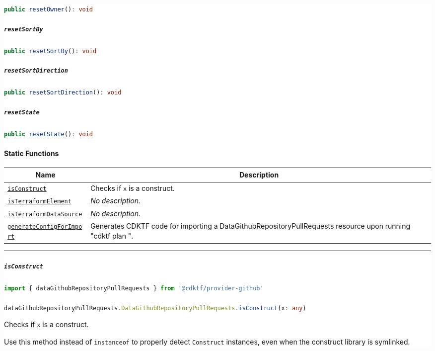```typescript
public resetOwner(): void
```

##### `resetSortBy` <a name="resetSortBy" id="@cdktf/provider-github.dataGithubRepositoryPullRequests.DataGithubRepositoryPullRequests.resetSortBy"></a>

```typescript
public resetSortBy(): void
```

##### `resetSortDirection` <a name="resetSortDirection" id="@cdktf/provider-github.dataGithubRepositoryPullRequests.DataGithubRepositoryPullRequests.resetSortDirection"></a>

```typescript
public resetSortDirection(): void
```

##### `resetState` <a name="resetState" id="@cdktf/provider-github.dataGithubRepositoryPullRequests.DataGithubRepositoryPullRequests.resetState"></a>

```typescript
public resetState(): void
```

#### Static Functions <a name="Static Functions" id="Static Functions"></a>

| **Name** | **Description** |
| --- | --- |
| <code><a href="#@cdktf/provider-github.dataGithubRepositoryPullRequests.DataGithubRepositoryPullRequests.isConstruct">isConstruct</a></code> | Checks if `x` is a construct. |
| <code><a href="#@cdktf/provider-github.dataGithubRepositoryPullRequests.DataGithubRepositoryPullRequests.isTerraformElement">isTerraformElement</a></code> | *No description.* |
| <code><a href="#@cdktf/provider-github.dataGithubRepositoryPullRequests.DataGithubRepositoryPullRequests.isTerraformDataSource">isTerraformDataSource</a></code> | *No description.* |
| <code><a href="#@cdktf/provider-github.dataGithubRepositoryPullRequests.DataGithubRepositoryPullRequests.generateConfigForImport">generateConfigForImport</a></code> | Generates CDKTF code for importing a DataGithubRepositoryPullRequests resource upon running "cdktf plan <stack-name>". |

---

##### `isConstruct` <a name="isConstruct" id="@cdktf/provider-github.dataGithubRepositoryPullRequests.DataGithubRepositoryPullRequests.isConstruct"></a>

```typescript
import { dataGithubRepositoryPullRequests } from '@cdktf/provider-github'

dataGithubRepositoryPullRequests.DataGithubRepositoryPullRequests.isConstruct(x: any)
```

Checks if `x` is a construct.

Use this method instead of `instanceof` to properly detect `Construct`
instances, even when the construct library is symlinked.
